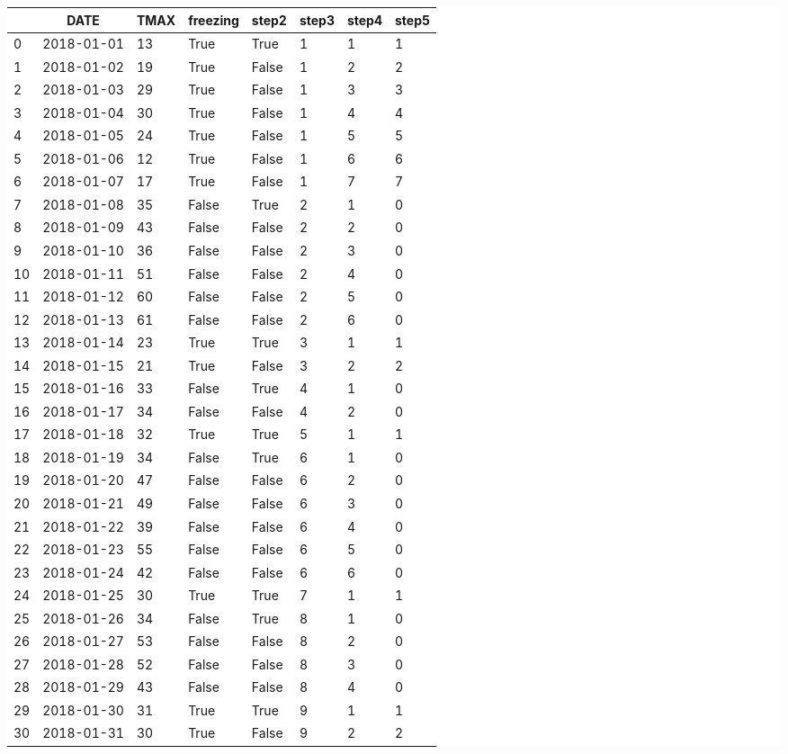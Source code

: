 
|    | DATE       |   TMAX | freezing   | step2   |   step3 |   step4 |   step5 |
|----|------------|--------|------------|---------|---------|---------|---------|
|  0 | 2018-01-01 |     13 | True       | True    |       1 |       1 |       1 |
|  1 | 2018-01-02 |     19 | True       | False   |       1 |       2 |       2 |
|  2 | 2018-01-03 |     29 | True       | False   |       1 |       3 |       3 |
|  3 | 2018-01-04 |     30 | True       | False   |       1 |       4 |       4 |
|  4 | 2018-01-05 |     24 | True       | False   |       1 |       5 |       5 |
|  5 | 2018-01-06 |     12 | True       | False   |       1 |       6 |       6 |
|  6 | 2018-01-07 |     17 | True       | False   |       1 |       7 |       7 |
|  7 | 2018-01-08 |     35 | False      | True    |       2 |       1 |       0 |
|  8 | 2018-01-09 |     43 | False      | False   |       2 |       2 |       0 |
|  9 | 2018-01-10 |     36 | False      | False   |       2 |       3 |       0 |
| 10 | 2018-01-11 |     51 | False      | False   |       2 |       4 |       0 |
| 11 | 2018-01-12 |     60 | False      | False   |       2 |       5 |       0 |
| 12 | 2018-01-13 |     61 | False      | False   |       2 |       6 |       0 |
| 13 | 2018-01-14 |     23 | True       | True    |       3 |       1 |       1 |
| 14 | 2018-01-15 |     21 | True       | False   |       3 |       2 |       2 |
| 15 | 2018-01-16 |     33 | False      | True    |       4 |       1 |       0 |
| 16 | 2018-01-17 |     34 | False      | False   |       4 |       2 |       0 |
| 17 | 2018-01-18 |     32 | True       | True    |       5 |       1 |       1 |
| 18 | 2018-01-19 |     34 | False      | True    |       6 |       1 |       0 |
| 19 | 2018-01-20 |     47 | False      | False   |       6 |       2 |       0 |
| 20 | 2018-01-21 |     49 | False      | False   |       6 |       3 |       0 |
| 21 | 2018-01-22 |     39 | False      | False   |       6 |       4 |       0 |
| 22 | 2018-01-23 |     55 | False      | False   |       6 |       5 |       0 |
| 23 | 2018-01-24 |     42 | False      | False   |       6 |       6 |       0 |
| 24 | 2018-01-25 |     30 | True       | True    |       7 |       1 |       1 |
| 25 | 2018-01-26 |     34 | False      | True    |       8 |       1 |       0 |
| 26 | 2018-01-27 |     53 | False      | False   |       8 |       2 |       0 |
| 27 | 2018-01-28 |     52 | False      | False   |       8 |       3 |       0 |
| 28 | 2018-01-29 |     43 | False      | False   |       8 |       4 |       0 |
| 29 | 2018-01-30 |     31 | True       | True    |       9 |       1 |       1 |
| 30 | 2018-01-31 |     30 | True       | False   |       9 |       2 |       2 |
